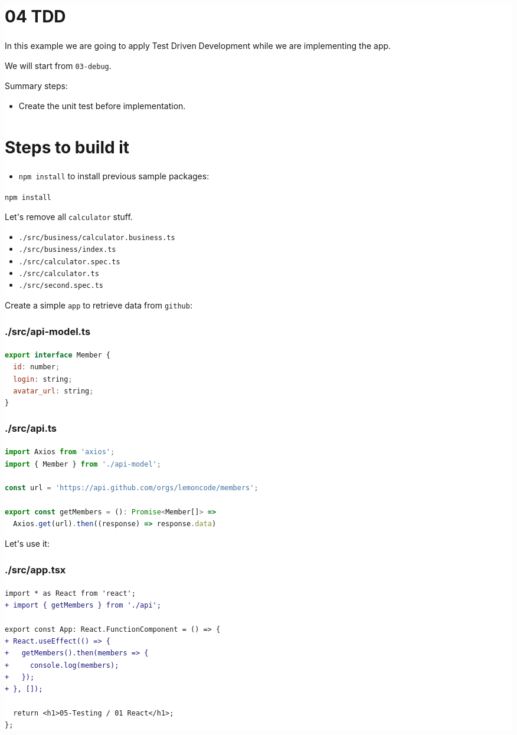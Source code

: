# 04 TDD

In this example we are going to apply Test Driven Development while we are implementing the app.

We will start from `03-debug`.

Summary steps:

- Create the unit test before implementation.

# Steps to build it

- `npm install` to install previous sample packages:

```bash
npm install
```

Let's remove all `calculator` stuff.
  - `./src/business/calculator.business.ts`
  - `./src/business/index.ts`
  - `./src/calculator.spec.ts`
  - `./src/calculator.ts`
  - `./src/second.spec.ts`

Create a simple `app` to retrieve data from `github`:

### ./src/api-model.ts

```javascript
export interface Member {
  id: number;
  login: string;
  avatar_url: string;
}
```

### ./src/api.ts

```javascript
import Axios from 'axios';
import { Member } from './api-model';

const url = 'https://api.github.com/orgs/lemoncode/members';

export const getMembers = (): Promise<Member[]> =>
  Axios.get(url).then((response) => response.data)
```

Let's use it:

### ./src/app.tsx

```diff
import * as React from 'react';
+ import { getMembers } from './api';

export const App: React.FunctionComponent = () => {
+ React.useEffect(() => {
+   getMembers().then(members => {
+     console.log(members);
+   });
+ }, []);

  return <h1>05-Testing / 01 React</h1>;
};

```